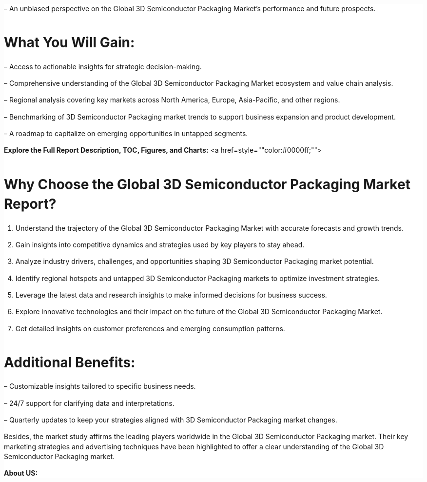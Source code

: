 – An unbiased perspective on the Global 3D Semiconductor Packaging Market’s performance and future prospects.

# <strong>What You Will Gain:</strong>

– Access to actionable insights for strategic decision-making.

– Comprehensive understanding of the Global 3D Semiconductor Packaging Market ecosystem and value chain analysis.

– Regional analysis covering key markets across North America, Europe, Asia-Pacific, and other regions.

– Benchmarking of 3D Semiconductor Packaging market trends to support business expansion and product development.

– A roadmap to capitalize on emerging opportunities in untapped segments.

<strong>Explore the Full Report Description, TOC, Figures, and Charts:</strong>
<a href=style=""color:#0000ff;""></a>

# <strong>Why Choose the Global 3D Semiconductor Packaging Market Report?</strong>

1. Understand the trajectory of the Global 3D Semiconductor Packaging Market with accurate forecasts and growth trends.

2. Gain insights into competitive dynamics and strategies used by key players to stay ahead.

3. Analyze industry drivers, challenges, and opportunities shaping 3D Semiconductor Packaging market potential.

4. Identify regional hotspots and untapped 3D Semiconductor Packaging markets to optimize investment strategies.

5. Leverage the latest data and research insights to make informed decisions for business success.

6. Explore innovative technologies and their impact on the future of the Global 3D Semiconductor Packaging Market.

7. Get detailed insights on customer preferences and emerging consumption patterns.

# <strong>Additional Benefits:</strong>

– Customizable insights tailored to specific business needs.

– 24/7 support for clarifying data and interpretations.

– Quarterly updates to keep your strategies aligned with 3D Semiconductor Packaging market changes.

Besides, the market study affirms the leading players worldwide in the Global 3D Semiconductor Packaging market. Their key marketing strategies and advertising techniques have been highlighted to offer a clear understanding of the Global 3D Semiconductor Packaging market.

<strong><strong>About US</strong>:</strong>
